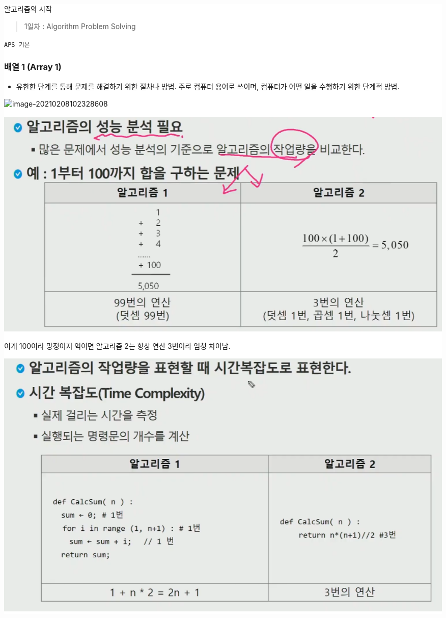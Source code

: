 알고리즘의 시작

> 1일차 : Algorithm Problem Solving

`APS 기본`

### 배열 1 (Array 1)

* 유한한 단계를 통해 문제를 해결하기 위한 절차나 방법. 주로 컴퓨터 용어로 쓰이며, 컴퓨터가 어떤 일을 수행하기 위한 단계적 방법.

![image-20210208102328608](Algorithm.assets/image-20210208102328608.png)

![image-20210208102819271](Algorithm_TIL.assets/image-20210208102819271.png)

이게 100이라 망정이지 억이면 알고리즘 2는 항상 연산 3번이라 엄청 차이남.

![image-20210208103138859](Algorithm_TIL.assets/image-20210208103138859.png)
